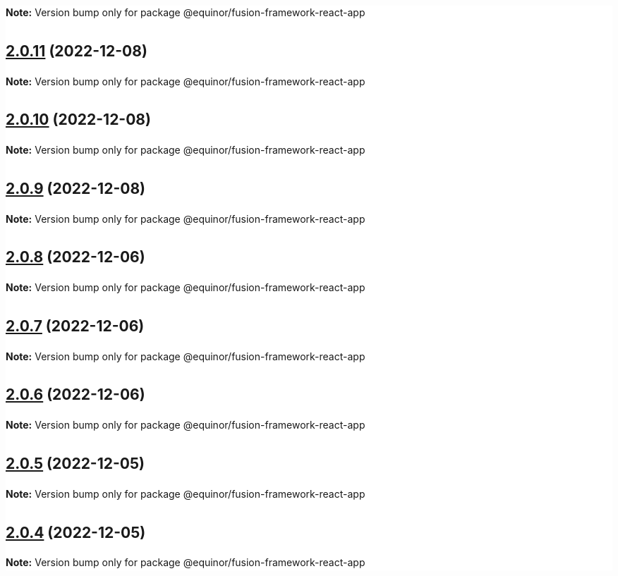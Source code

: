 **Note:** Version bump only for package @equinor/fusion-framework-react-app

## [2.0.11](https://github.com/equinor/fusion-framework/compare/@equinor/fusion-framework-react-app@2.0.10...@equinor/fusion-framework-react-app@2.0.11) (2022-12-08)

**Note:** Version bump only for package @equinor/fusion-framework-react-app

## [2.0.10](https://github.com/equinor/fusion-framework/compare/@equinor/fusion-framework-react-app@2.0.9...@equinor/fusion-framework-react-app@2.0.10) (2022-12-08)

**Note:** Version bump only for package @equinor/fusion-framework-react-app

## [2.0.9](https://github.com/equinor/fusion-framework/compare/@equinor/fusion-framework-react-app@2.0.8...@equinor/fusion-framework-react-app@2.0.9) (2022-12-08)

**Note:** Version bump only for package @equinor/fusion-framework-react-app

## [2.0.8](https://github.com/equinor/fusion-framework/compare/@equinor/fusion-framework-react-app@2.0.7...@equinor/fusion-framework-react-app@2.0.8) (2022-12-06)

**Note:** Version bump only for package @equinor/fusion-framework-react-app

## [2.0.7](https://github.com/equinor/fusion-framework/compare/@equinor/fusion-framework-react-app@2.0.6...@equinor/fusion-framework-react-app@2.0.7) (2022-12-06)

**Note:** Version bump only for package @equinor/fusion-framework-react-app

## [2.0.6](https://github.com/equinor/fusion-framework/compare/@equinor/fusion-framework-react-app@2.0.5...@equinor/fusion-framework-react-app@2.0.6) (2022-12-06)

**Note:** Version bump only for package @equinor/fusion-framework-react-app

## [2.0.5](https://github.com/equinor/fusion-framework/compare/@equinor/fusion-framework-react-app@2.0.4...@equinor/fusion-framework-react-app@2.0.5) (2022-12-05)

**Note:** Version bump only for package @equinor/fusion-framework-react-app

## [2.0.4](https://github.com/equinor/fusion-framework/compare/@equinor/fusion-framework-react-app@2.0.3...@equinor/fusion-framework-react-app@2.0.4) (2022-12-05)

**Note:** Version bump only for package @equinor/fusion-framework-react-app
